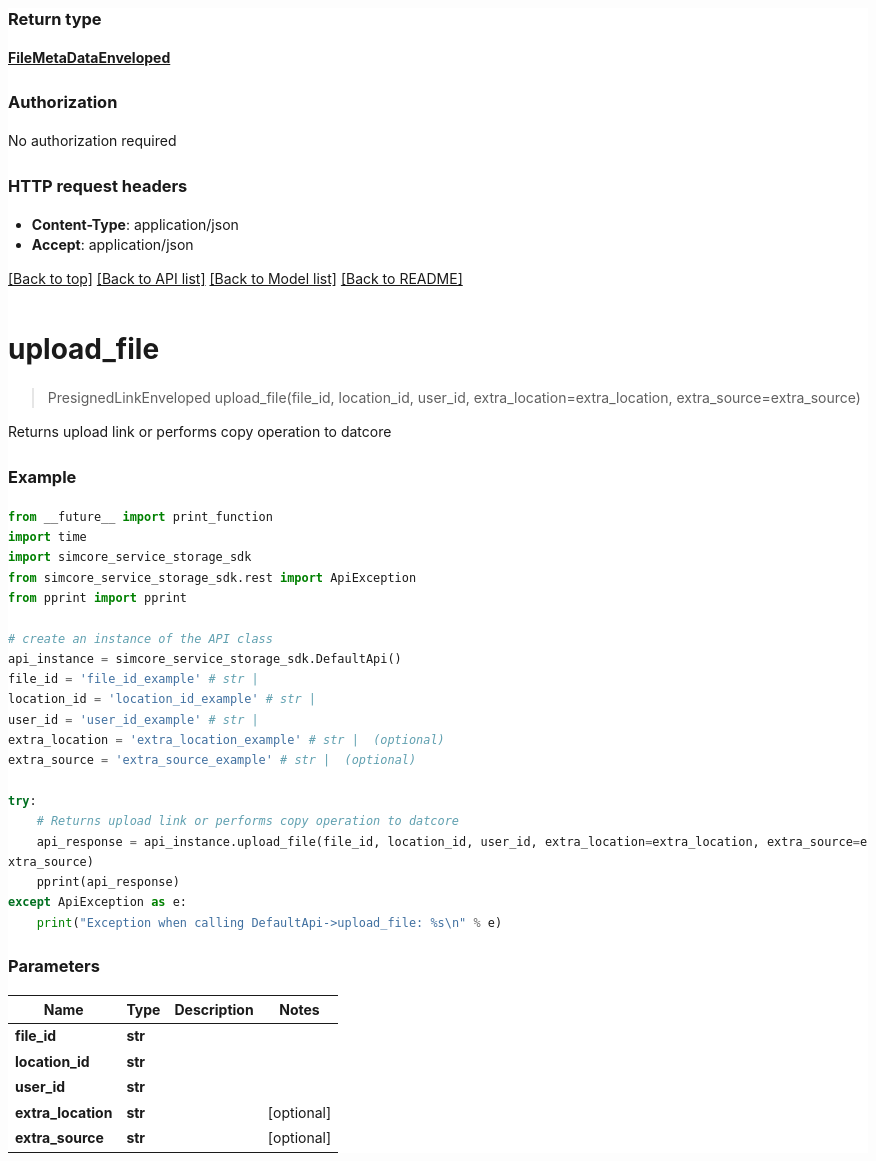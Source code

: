 ### Return type

[**FileMetaDataEnveloped**](FileMetaDataEnveloped.md)

### Authorization

No authorization required

### HTTP request headers

 - **Content-Type**: application/json
 - **Accept**: application/json

[[Back to top]](#) [[Back to API list]](../README.md#documentation-for-api-endpoints) [[Back to Model list]](../README.md#documentation-for-models) [[Back to README]](../README.md)

# **upload_file**
> PresignedLinkEnveloped upload_file(file_id, location_id, user_id, extra_location=extra_location, extra_source=extra_source)

Returns upload link or performs copy operation to datcore

### Example
```python
from __future__ import print_function
import time
import simcore_service_storage_sdk
from simcore_service_storage_sdk.rest import ApiException
from pprint import pprint

# create an instance of the API class
api_instance = simcore_service_storage_sdk.DefaultApi()
file_id = 'file_id_example' # str |
location_id = 'location_id_example' # str |
user_id = 'user_id_example' # str |
extra_location = 'extra_location_example' # str |  (optional)
extra_source = 'extra_source_example' # str |  (optional)

try:
    # Returns upload link or performs copy operation to datcore
    api_response = api_instance.upload_file(file_id, location_id, user_id, extra_location=extra_location, extra_source=extra_source)
    pprint(api_response)
except ApiException as e:
    print("Exception when calling DefaultApi->upload_file: %s\n" % e)
```

### Parameters

Name | Type | Description  | Notes
------------- | ------------- | ------------- | -------------
 **file_id** | **str**|  |
 **location_id** | **str**|  |
 **user_id** | **str**|  |
 **extra_location** | **str**|  | [optional]
 **extra_source** | **str**|  | [optional]
